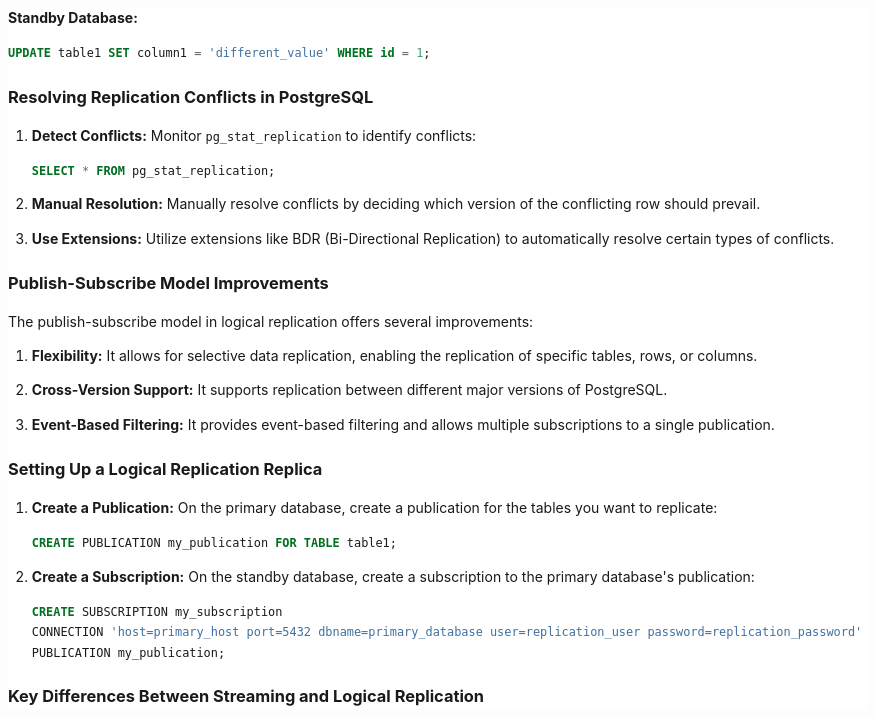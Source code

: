    **Standby Database:**

   ```sql
   UPDATE table1 SET column1 = 'different_value' WHERE id = 1;
   ```

### Resolving Replication Conflicts in PostgreSQL

1. **Detect Conflicts:**
   Monitor `pg_stat_replication` to identify conflicts:

   ```sql
   SELECT * FROM pg_stat_replication;
   ```

2. **Manual Resolution:**
   Manually resolve conflicts by deciding which version of the conflicting row should prevail.

3. **Use Extensions:**
   Utilize extensions like BDR (Bi-Directional Replication) to automatically resolve certain types of conflicts.

### Publish-Subscribe Model Improvements

The publish-subscribe model in logical replication offers several improvements:

1. **Flexibility:**
   It allows for selective data replication, enabling the replication of specific tables, rows, or columns.

2. **Cross-Version Support:**
   It supports replication between different major versions of PostgreSQL.

3. **Event-Based Filtering:**
   It provides event-based filtering and allows multiple subscriptions to a single publication.

### Setting Up a Logical Replication Replica

1. **Create a Publication:**
   On the primary database, create a publication for the tables you want to replicate:

   ```sql
   CREATE PUBLICATION my_publication FOR TABLE table1;
   ```

2. **Create a Subscription:**
   On the standby database, create a subscription to the primary database's publication:

   ```sql
   CREATE SUBSCRIPTION my_subscription
   CONNECTION 'host=primary_host port=5432 dbname=primary_database user=replication_user password=replication_password'
   PUBLICATION my_publication;
   ```

### Key Differences Between Streaming and Logical Replication
